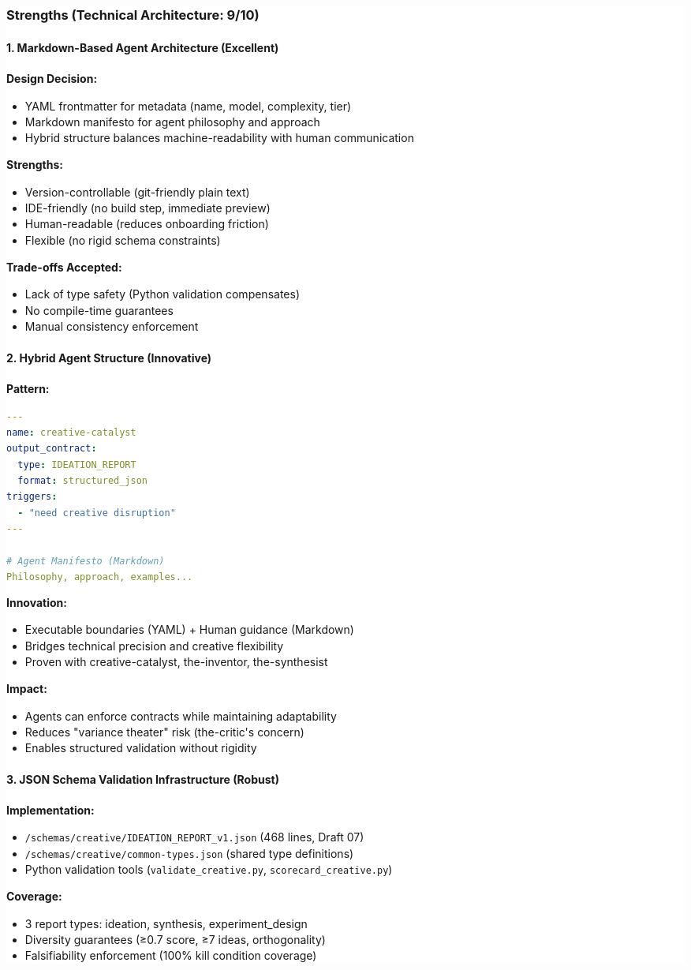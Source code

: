 ### Strengths (Technical Architecture: 9/10)

#### 1. Markdown-Based Agent Architecture (Excellent)

**Design Decision:**
- YAML frontmatter for metadata (name, model, complexity, tier)
- Markdown manifesto for agent philosophy and approach
- Hybrid structure balances machine-readability with human communication

**Strengths:**
- Version-controllable (git-friendly plain text)
- IDE-friendly (no build step, immediate preview)
- Human-readable (reduces onboarding friction)
- Flexible (no rigid schema constraints)

**Trade-offs Accepted:**
- Lack of type safety (Python validation compensates)
- No compile-time guarantees
- Manual consistency enforcement

#### 2. Hybrid Agent Structure (Innovative)

**Pattern:**
```yaml
---
name: creative-catalyst
output_contract:
  type: IDEATION_REPORT
  format: structured_json
triggers:
  - "need creative disruption"
---

# Agent Manifesto (Markdown)
Philosophy, approach, examples...
```

**Innovation:**
- Executable boundaries (YAML) + Human guidance (Markdown)
- Bridges technical precision and creative flexibility
- Proven with creative-catalyst, the-inventor, the-synthesist

**Impact:**
- Agents can enforce contracts while maintaining adaptability
- Reduces "variance theater" risk (the-critic's concern)
- Enables structured validation without rigidity

#### 3. JSON Schema Validation Infrastructure (Robust)

**Implementation:**
- `/schemas/creative/IDEATION_REPORT_v1.json` (468 lines, Draft 07)
- `/schemas/creative/common-types.json` (shared type definitions)
- Python validation tools (`validate_creative.py`, `scorecard_creative.py`)

**Coverage:**
- 3 report types: ideation, synthesis, experiment_design
- Diversity guarantees (≥0.7 score, ≥7 ideas, orthogonality)
- Falsifiability enforcement (100% kill condition coverage)
